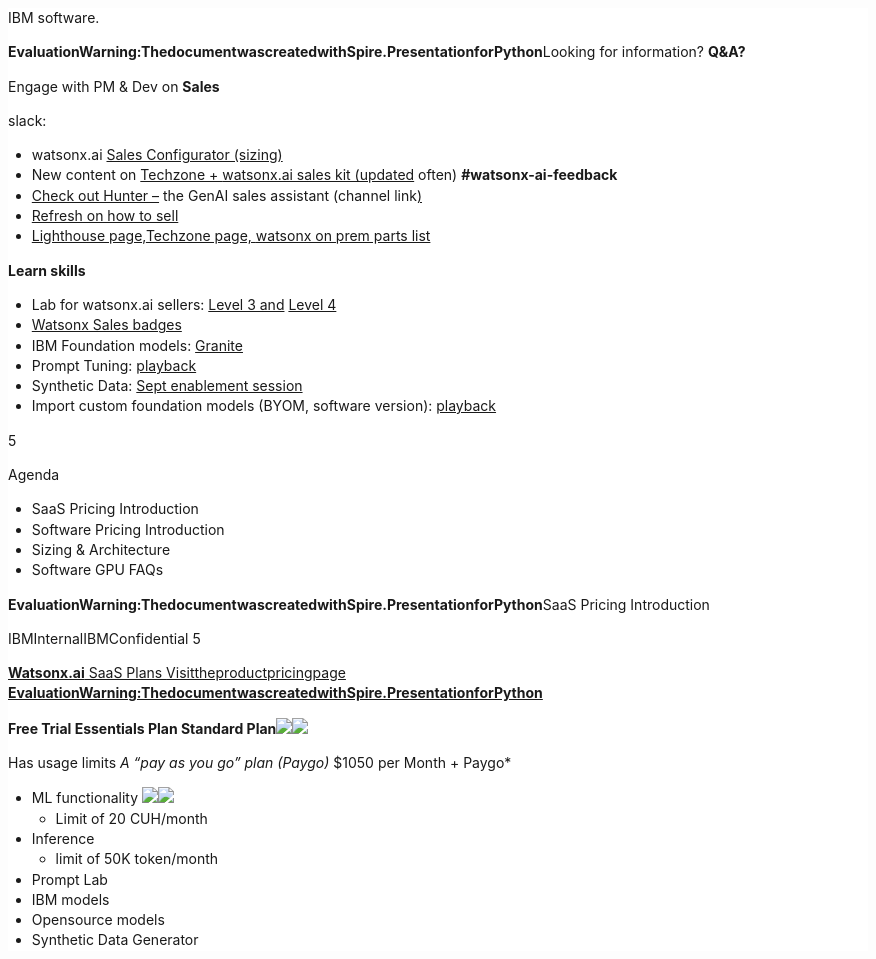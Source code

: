 IBM software.


**EvaluationWarning:ThedocumentwascreatedwithSpire.PresentationforPython**Looking for information? **Q&A?**

Engage with PM & Dev on **Sales**

slack: 

- watsonx.ai [Sales Configurator  (sizing)](https://app.ibmsalesconfigurator.com/#/)
- New content on [Techzone + ](https://techzone.ibm.com/collection/watsonxai-tech-sales-resources)[watsonx.ai sales kit (updated](https://ibm.seismic.com/Link/Content/DCJH7MbqmMBmG8MPFjm2jWWfjgbP) often) **#watsonx-ai-feedback**
- [Check out Hunter –](https://ibm.seismic.com/Link/Content/DCPJdQjVX343MGcJC64Wd4dQ8HDV) the GenAI sales assistant (channel link[)](https://ibm.enterprise.slack.com/archives/C05FWDB9RSA)
- [Refresh on how to sell](https://ibm.seismic.com/Link/Content/DC3BGWfc9VJ988CF273HMXQdfVWG)
- [Lighthouse page,](https://w3.ibm.com/services/lighthouse/spaces/view/watsonx-generative-ai-for-ibm-consulting/overview)[Techzone page, ](https://watsonx.demohub.techzone.ibm.com/)[watsonx on prem  parts list](https://ibm.box.com/s/np4ezv8ja3rqs1tc7fg4h855lnl3wkss)

**Learn skills**

- Lab for watsonx.ai sellers:  [Level 3 and](https://yourlearning.ibm.com/activity/PLAN-182CE6B6CAEA) [Level 4](https://yourlearning.ibm.com/activity/PLAN-7A8263A52EF7)
- [Watsonx Sales badges](https://ibm.seismic.com/Link/Content/DCGX2M377qBM38TMpQ7DB3WVmQg8#/?anchorId=8c67d692-c76b-473b-b55a-69023180cc06)
- IBM Foundation models:  [Granite](https://ec.yourlearning.ibm.com/w3/playback/10391539)
- Prompt Tuning:  [playback](https://ec.yourlearning.ibm.com/w3/playback/10373746)
- Synthetic Data:  [Sept enablement session](https://ec.yourlearning.ibm.com/w3/playback/10384894)
- Import custom foundation models (BYOM, software version):  [playback](https://ec.yourlearning.ibm.com/w3/playback/10430494)

5

Agenda

- SaaS Pricing Introduction
- Software Pricing Introduction
- Sizing & Architecture
- Software GPU FAQs



**EvaluationWarning:ThedocumentwascreatedwithSpire.PresentationforPython**SaaS Pricing Introduction

IBMInternalIBMConfidential 5

[**Watsonx.ai** SaaS Plans ](https://www.ibm.com/watsonx/pricing) [Visittheproductpricingpage **EvaluationWarning:ThedocumentwascreatedwithSpire.PresentationforPython**](https://www.ibm.com/watsonx/pricing)

**Free Trial Essentials Plan Standard Plan![](Aspose.Words.9988c80c-e048-4f38-b1a2-4ebda20206a6.005.png)![](Aspose.Words.9988c80c-e048-4f38-b1a2-4ebda20206a6.006.png)**

Has usage limits *A “pay as you go” plan (Paygo)* $1050 per Month + Paygo\*

- ML functionality ![](Aspose.Words.9988c80c-e048-4f38-b1a2-4ebda20206a6.007.png)![](Aspose.Words.9988c80c-e048-4f38-b1a2-4ebda20206a6.008.png)
  - Limit of 20 CUH/month
- Inference 
  - limit of 50K token/month
- Prompt Lab 
- IBM models
- Opensource models
- Synthetic Data Generator
